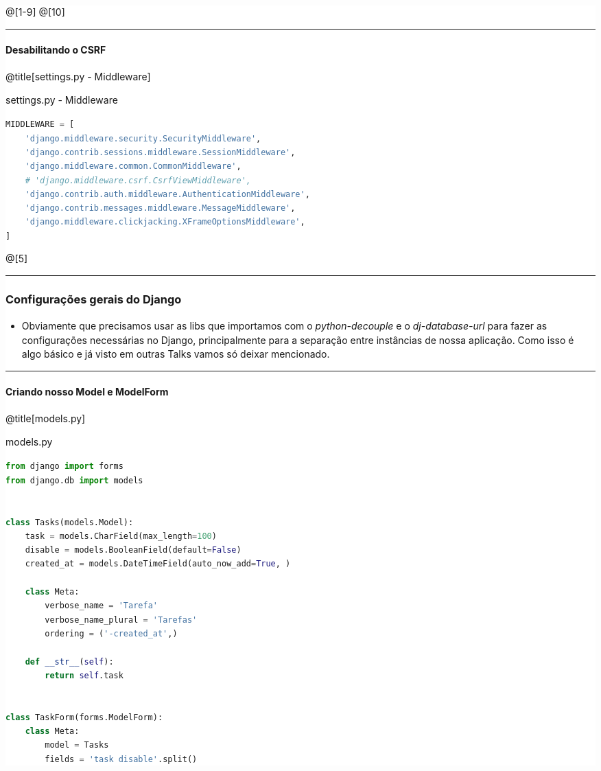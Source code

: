 @[1-9]
@[10]

---
#### Desabilitando o CSRF

@title[settings.py - Middleware]

settings.py - Middleware

```python
MIDDLEWARE = [
    'django.middleware.security.SecurityMiddleware',
    'django.contrib.sessions.middleware.SessionMiddleware',
    'django.middleware.common.CommonMiddleware',
    # 'django.middleware.csrf.CsrfViewMiddleware',
    'django.contrib.auth.middleware.AuthenticationMiddleware',
    'django.contrib.messages.middleware.MessageMiddleware',
    'django.middleware.clickjacking.XFrameOptionsMiddleware',
]
```

@[5]

---
### Configurações gerais do Django

- Obviamente que precisamos usar as libs que importamos com o *python-decouple* e o *dj-database-url* para fazer as configurações necessárias no Django, principalmente para a separação entre instâncias de nossa aplicação. Como isso é algo básico e já visto em outras Talks vamos só deixar mencionado.

---
#### Criando nosso Model e ModelForm

@title[models.py]

models.py

```python
from django import forms
from django.db import models


class Tasks(models.Model):
    task = models.CharField(max_length=100)
    disable = models.BooleanField(default=False)
    created_at = models.DateTimeField(auto_now_add=True, )

    class Meta:
        verbose_name = 'Tarefa'
        verbose_name_plural = 'Tarefas'
        ordering = ('-created_at',)

    def __str__(self):
        return self.task


class TaskForm(forms.ModelForm):
    class Meta:
        model = Tasks
        fields = 'task disable'.split()

```
